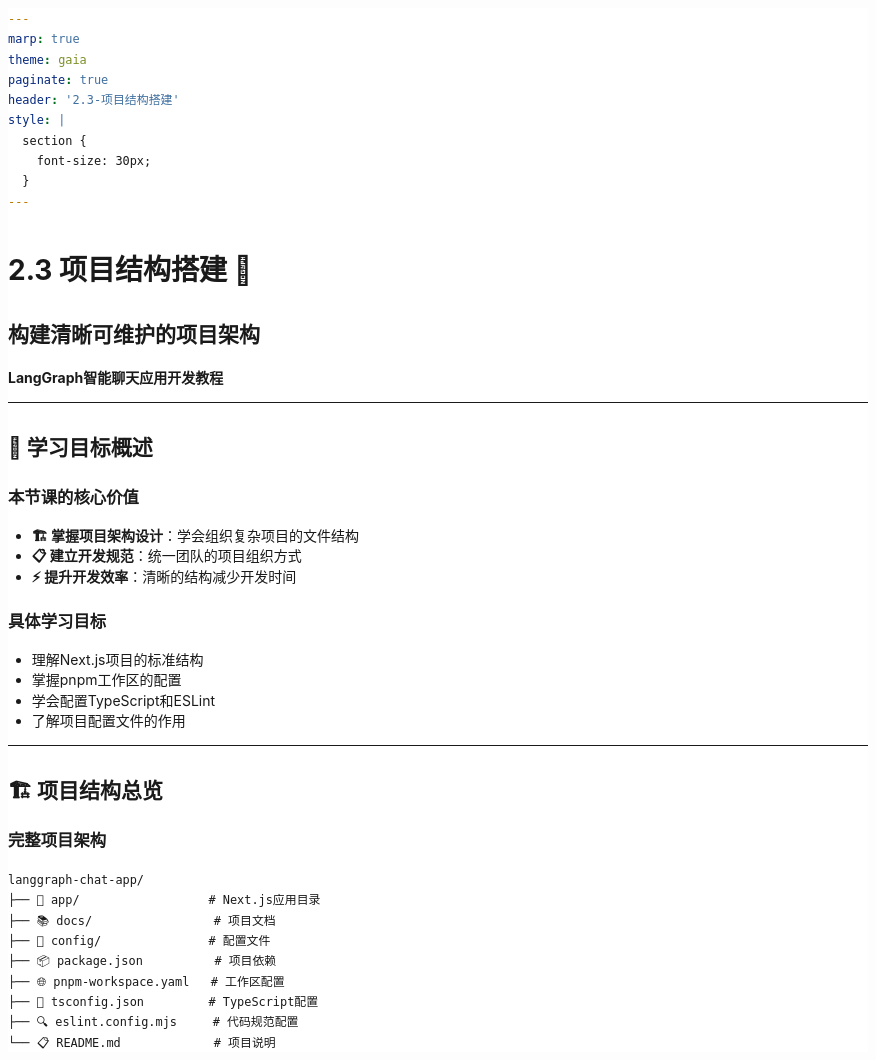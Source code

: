 ```yaml
---
marp: true
theme: gaia
paginate: true
header: '2.3-项目结构搭建'
style: |
  section {
    font-size: 30px;
  }
---
```



# 2.3 项目结构搭建 📁

## 构建清晰可维护的项目架构

**LangGraph智能聊天应用开发教程**

---

## 🎯 学习目标概述

### 本节课的核心价值
- **🏗️ 掌握项目架构设计**：学会组织复杂项目的文件结构
- **📋 建立开发规范**：统一团队的项目组织方式
- **⚡ 提升开发效率**：清晰的结构减少开发时间

### 具体学习目标
- 理解Next.js项目的标准结构
- 掌握pnpm工作区的配置
- 学会配置TypeScript和ESLint
- 了解项目配置文件的作用

---

## 🏗️ 项目结构总览

### 完整项目架构
```
langgraph-chat-app/
├── 📱 app/                  # Next.js应用目录
├── 📚 docs/                 # 项目文档
├── 🔧 config/               # 配置文件
├── 📦 package.json          # 项目依赖
├── 🌐 pnpm-workspace.yaml   # 工作区配置
├── 📝 tsconfig.json         # TypeScript配置
├── 🔍 eslint.config.mjs     # 代码规范配置
└── 📋 README.md             # 项目说明
```

